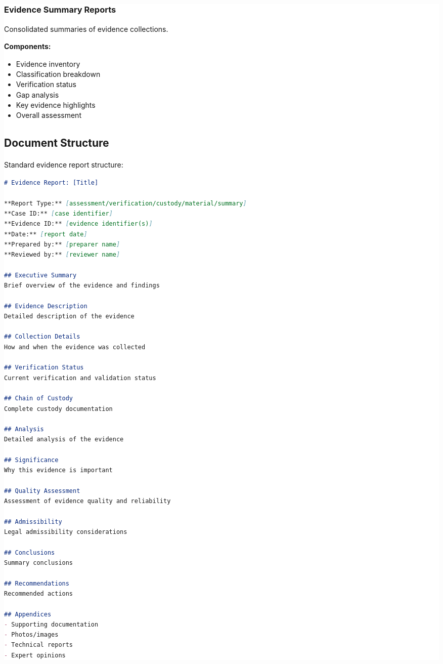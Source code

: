 ### Evidence Summary Reports
Consolidated summaries of evidence collections.

**Components:**
- Evidence inventory
- Classification breakdown
- Verification status
- Gap analysis
- Key evidence highlights
- Overall assessment

## Document Structure

Standard evidence report structure:

```markdown
# Evidence Report: [Title]

**Report Type:** [assessment/verification/custody/material/summary]
**Case ID:** [case identifier]
**Evidence ID:** [evidence identifier(s)]
**Date:** [report date]
**Prepared by:** [preparer name]
**Reviewed by:** [reviewer name]

## Executive Summary
Brief overview of the evidence and findings

## Evidence Description
Detailed description of the evidence

## Collection Details
How and when the evidence was collected

## Verification Status
Current verification and validation status

## Chain of Custody
Complete custody documentation

## Analysis
Detailed analysis of the evidence

## Significance
Why this evidence is important

## Quality Assessment
Assessment of evidence quality and reliability

## Admissibility
Legal admissibility considerations

## Conclusions
Summary conclusions

## Recommendations
Recommended actions

## Appendices
- Supporting documentation
- Photos/images
- Technical reports
- Expert opinions

```